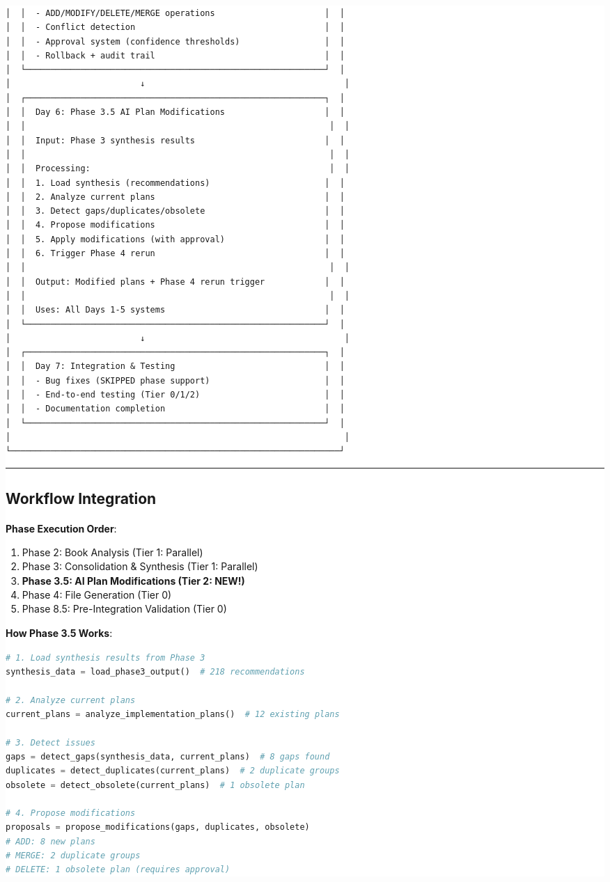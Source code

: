 ```
│  │  - ADD/MODIFY/DELETE/MERGE operations                      │  │
│  │  - Conflict detection                                      │  │
│  │  - Approval system (confidence thresholds)                 │  │
│  │  - Rollback + audit trail                                  │  │
│  └────────────────────────────────────────────────────────────┘  │
│                          ↓                                        │
│  ┌────────────────────────────────────────────────────────────┐  │
│  │  Day 6: Phase 3.5 AI Plan Modifications                    │  │
│  │                                                             │  │
│  │  Input: Phase 3 synthesis results                          │  │
│  │                                                             │  │
│  │  Processing:                                                │  │
│  │  1. Load synthesis (recommendations)                       │  │
│  │  2. Analyze current plans                                  │  │
│  │  3. Detect gaps/duplicates/obsolete                        │  │
│  │  4. Propose modifications                                  │  │
│  │  5. Apply modifications (with approval)                    │  │
│  │  6. Trigger Phase 4 rerun                                  │  │
│  │                                                             │  │
│  │  Output: Modified plans + Phase 4 rerun trigger            │  │
│  │                                                             │  │
│  │  Uses: All Days 1-5 systems                                │  │
│  └────────────────────────────────────────────────────────────┘  │
│                          ↓                                        │
│  ┌────────────────────────────────────────────────────────────┐  │
│  │  Day 7: Integration & Testing                              │  │
│  │  - Bug fixes (SKIPPED phase support)                       │  │
│  │  - End-to-end testing (Tier 0/1/2)                         │  │
│  │  - Documentation completion                                │  │
│  └────────────────────────────────────────────────────────────┘  │
│                                                                   │
└──────────────────────────────────────────────────────────────────┘
```

---

## Workflow Integration

**Phase Execution Order**:
1. Phase 2: Book Analysis (Tier 1: Parallel)
2. Phase 3: Consolidation & Synthesis (Tier 1: Parallel)
3. **Phase 3.5: AI Plan Modifications (Tier 2: NEW!)**
4. Phase 4: File Generation (Tier 0)
5. Phase 8.5: Pre-Integration Validation (Tier 0)

**How Phase 3.5 Works**:
```python
# 1. Load synthesis results from Phase 3
synthesis_data = load_phase3_output()  # 218 recommendations

# 2. Analyze current plans
current_plans = analyze_implementation_plans()  # 12 existing plans

# 3. Detect issues
gaps = detect_gaps(synthesis_data, current_plans)  # 8 gaps found
duplicates = detect_duplicates(current_plans)  # 2 duplicate groups
obsolete = detect_obsolete(current_plans)  # 1 obsolete plan

# 4. Propose modifications
proposals = propose_modifications(gaps, duplicates, obsolete)
# ADD: 8 new plans
# MERGE: 2 duplicate groups
# DELETE: 1 obsolete plan (requires approval)

```